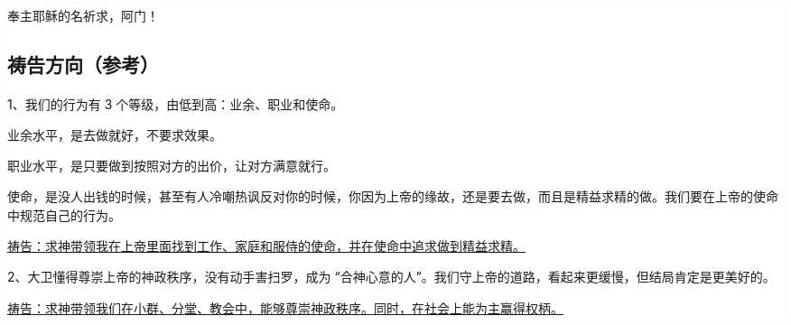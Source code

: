 奉主耶稣的名祈求，阿门！

## 祷告方向（参考）

1、我们的行为有 3 个等级，由低到高：业余、职业和使命。

业余水平，是去做就好，不要求效果。

职业水平，是只要做到按照对方的出价，让对方满意就行。

使命，是没人出钱的时候，甚至有人冷嘲热讽反对你的时候，你因为上帝的缘故，还是要去做，而且是精益求精的做。我们要在上帝的使命中规范自己的行为。

<u>祷告：求神带领我在上帝里面找到工作、家庭和服侍的使命，并在使命中追求做到精益求精。</u>

2、大卫懂得尊崇上帝的神政秩序，没有动手害扫罗，成为 “合神心意的人”。我们守上帝的道路，看起来更缓慢，但结局肯定是更美好的。

<u>祷告：求神带领我们在小群、分堂、教会中，能够尊崇神政秩序。同时，在社会上能为主赢得权柄。</u>